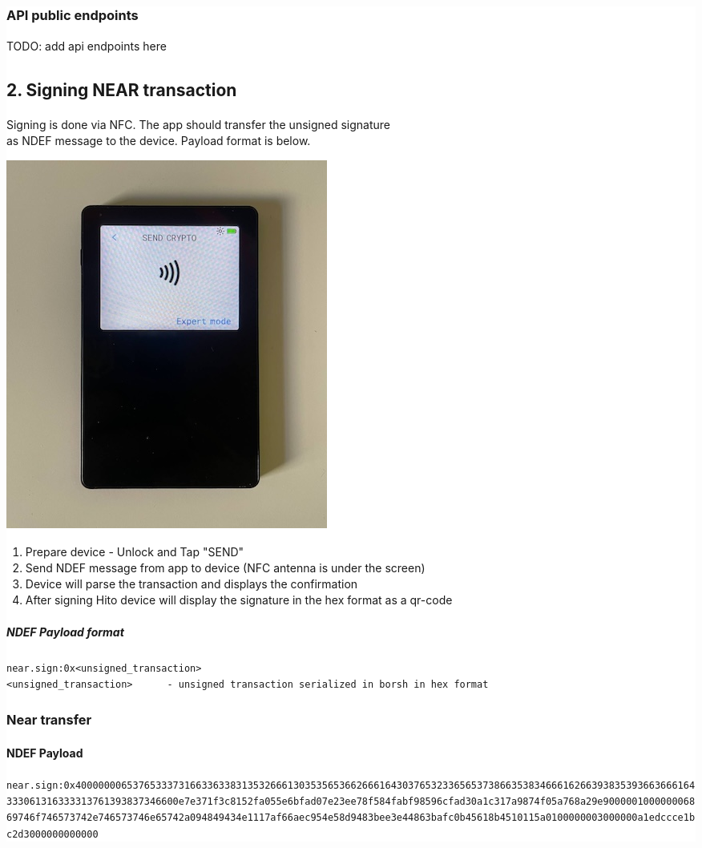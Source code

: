 ### API public endpoints

TODO: add api endpoints here

## <a name="near"/>2. Signing NEAR transaction 

Signing is done via NFC. The app should transfer the unsigned signature  
as NDEF message to the device. Payload format is below.

![](https://raw.githubusercontent.com/mishabunte/hito-link-near/main/img/send.jpg?1)

1. Prepare device - Unlock and Tap "SEND"
2. Send NDEF message from app to device (NFC antenna is under the screen)
3. Device will parse the transaction and displays the confirmation
4. After signing Hito device will display the signature in 
the hex format as a qr-code

##### NDEF Payload format
```
near.sign:0x<unsigned_transaction>
<unsigned_transaction>      - unsigned transaction serialized in borsh in hex format
```

### Near transfer 

#### NDEF Payload

`near.sign:0x400000006537653337316633633831353266613035356536626661643037653233656537386635383466616266393835393663666164333061316333313761393837346600e7e371f3c8152fa055e6bfad07e23ee78f584fabf98596cfad30a1c317a9874f05a768a29e900000100000006869746f746573742e746573746e65742a094849434e1117af66aec954e58d9483bee3e44863bafc0b45618b4510115a0100000003000000a1edccce1bc2d3000000000000`
